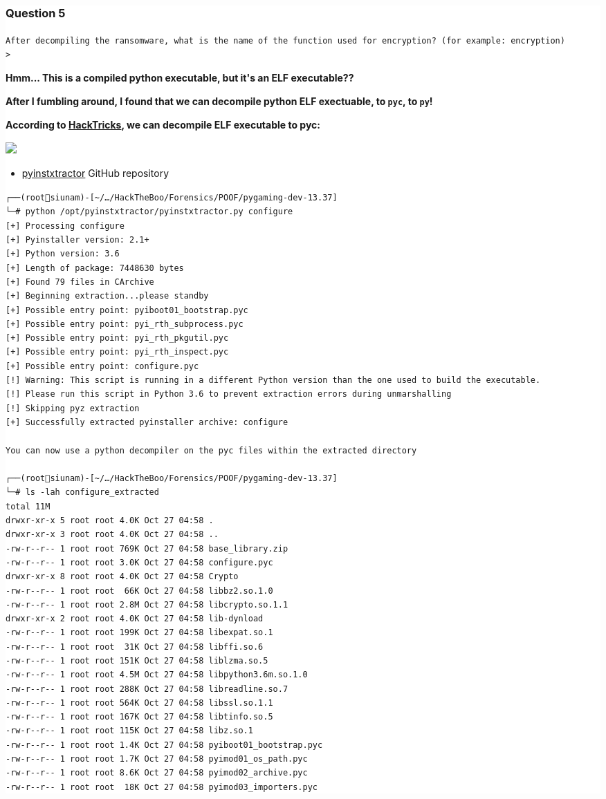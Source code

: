 ### Question 5

```
After decompiling the ransomware, what is the name of the function used for encryption? (for example: encryption)
> 
```

**Hmm... This is a compiled python executable, but it's an ELF executable??**

**After I fumbling around, I found that we can decompile python ELF exectuable, to `pyc`, to `py`!**

**According to [HackTricks](https://book.hacktricks.xyz/generic-methodologies-and-resources/basic-forensic-methodology/specific-software-file-type-tricks/.pyc#from-compiled-binary-to-.pyc), we can decompile ELF executable to pyc:**

![](https://raw.githubusercontent.com/siunam321/CTF-Writeups/main/HackTheBoo/Forensics/POOF/images/a8.png)

- [pyinstxtractor](https://github.com/extremecoders-re/pyinstxtractor) GitHub repository

```
┌──(root🌸siunam)-[~/…/HackTheBoo/Forensics/POOF/pygaming-dev-13.37]
└─# python /opt/pyinstxtractor/pyinstxtractor.py configure 
[+] Processing configure
[+] Pyinstaller version: 2.1+
[+] Python version: 3.6
[+] Length of package: 7448630 bytes
[+] Found 79 files in CArchive
[+] Beginning extraction...please standby
[+] Possible entry point: pyiboot01_bootstrap.pyc
[+] Possible entry point: pyi_rth_subprocess.pyc
[+] Possible entry point: pyi_rth_pkgutil.pyc
[+] Possible entry point: pyi_rth_inspect.pyc
[+] Possible entry point: configure.pyc
[!] Warning: This script is running in a different Python version than the one used to build the executable.
[!] Please run this script in Python 3.6 to prevent extraction errors during unmarshalling
[!] Skipping pyz extraction
[+] Successfully extracted pyinstaller archive: configure

You can now use a python decompiler on the pyc files within the extracted directory
                                                                                                       
┌──(root🌸siunam)-[~/…/HackTheBoo/Forensics/POOF/pygaming-dev-13.37]
└─# ls -lah configure_extracted 
total 11M
drwxr-xr-x 5 root root 4.0K Oct 27 04:58 .
drwxr-xr-x 3 root root 4.0K Oct 27 04:58 ..
-rw-r--r-- 1 root root 769K Oct 27 04:58 base_library.zip
-rw-r--r-- 1 root root 3.0K Oct 27 04:58 configure.pyc
drwxr-xr-x 8 root root 4.0K Oct 27 04:58 Crypto
-rw-r--r-- 1 root root  66K Oct 27 04:58 libbz2.so.1.0
-rw-r--r-- 1 root root 2.8M Oct 27 04:58 libcrypto.so.1.1
drwxr-xr-x 2 root root 4.0K Oct 27 04:58 lib-dynload
-rw-r--r-- 1 root root 199K Oct 27 04:58 libexpat.so.1
-rw-r--r-- 1 root root  31K Oct 27 04:58 libffi.so.6
-rw-r--r-- 1 root root 151K Oct 27 04:58 liblzma.so.5
-rw-r--r-- 1 root root 4.5M Oct 27 04:58 libpython3.6m.so.1.0
-rw-r--r-- 1 root root 288K Oct 27 04:58 libreadline.so.7
-rw-r--r-- 1 root root 564K Oct 27 04:58 libssl.so.1.1
-rw-r--r-- 1 root root 167K Oct 27 04:58 libtinfo.so.5
-rw-r--r-- 1 root root 115K Oct 27 04:58 libz.so.1
-rw-r--r-- 1 root root 1.4K Oct 27 04:58 pyiboot01_bootstrap.pyc
-rw-r--r-- 1 root root 1.7K Oct 27 04:58 pyimod01_os_path.pyc
-rw-r--r-- 1 root root 8.6K Oct 27 04:58 pyimod02_archive.pyc
-rw-r--r-- 1 root root  18K Oct 27 04:58 pyimod03_importers.pyc
```